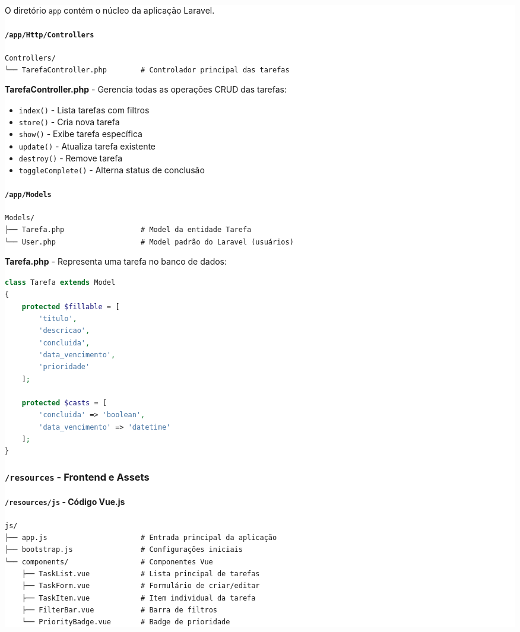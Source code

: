 O diretório `app` contém o núcleo da aplicação Laravel.

#### `/app/Http/Controllers`
```
Controllers/
└── TarefaController.php        # Controlador principal das tarefas
```

**TarefaController.php** - Gerencia todas as operações CRUD das tarefas:
- `index()` - Lista tarefas com filtros
- `store()` - Cria nova tarefa
- `show()` - Exibe tarefa específica
- `update()` - Atualiza tarefa existente
- `destroy()` - Remove tarefa
- `toggleComplete()` - Alterna status de conclusão

#### `/app/Models`
```
Models/
├── Tarefa.php                  # Model da entidade Tarefa
└── User.php                    # Model padrão do Laravel (usuários)
```

**Tarefa.php** - Representa uma tarefa no banco de dados:
```php
class Tarefa extends Model
{
    protected $fillable = [
        'titulo',
        'descricao', 
        'concluida',
        'data_vencimento',
        'prioridade'
    ];
    
    protected $casts = [
        'concluida' => 'boolean',
        'data_vencimento' => 'datetime'
    ];
}
```

### `/resources` - Frontend e Assets

#### `/resources/js` - Código Vue.js
```
js/
├── app.js                      # Entrada principal da aplicação
├── bootstrap.js                # Configurações iniciais
└── components/                 # Componentes Vue
    ├── TaskList.vue            # Lista principal de tarefas
    ├── TaskForm.vue            # Formulário de criar/editar
    ├── TaskItem.vue            # Item individual da tarefa
    ├── FilterBar.vue           # Barra de filtros
    └── PriorityBadge.vue       # Badge de prioridade
```

